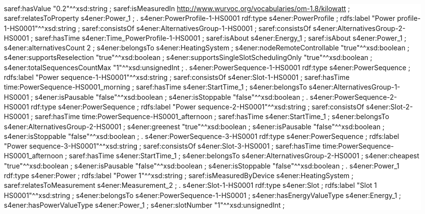   saref:hasValue "0.2"^^xsd:string ;
  saref:isMeasuredIn <http://www.wurvoc.org/vocabularies/om-1.8/kilowatt> ;
  saref:relatesToProperty s4ener:Power_1 ;
.
s4ener:PowerProfile-1-HS0001
  rdf:type s4ener:PowerProfile ;
  rdfs:label "Power profile-1-HS0001"^^xsd:string ;
  saref:consistsOf s4ener:AlternativesGroup-1-HS0001 ;
  saref:consistsOf s4ener:AlternativesGroup-2-HS0001 ;
  saref:hasTime s4ener:Time_PowerProfile-1-HS0001 ;
  saref:isAbout s4ener:Energy_1 ;
  saref:isAbout s4ener:Power_1 ;
  s4ener:alternativesCount 2 ;
  s4ener:belongsTo s4ener:HeatingSystem ;
  s4ener:nodeRemoteControllable "true"^^xsd:boolean ;
  s4ener:supportsReselection "true"^^xsd:boolean ;
  s4ener:supportsSingleSlotSchedulingOnly "true"^^xsd:boolean ;
  s4ener:totalSequencesCountMax "1"^^xsd:unsignedInt ;
.
s4ener:PowerSequence-1-HS0001
  rdf:type s4ener:PowerSequence ;
  rdfs:label "Power sequence-1-HS0001"^^xsd:string ;
  saref:consistsOf s4ener:Slot-1-HS0001 ;
  saref:hasTime time:PowerSequence-HS0001_morning ;
  saref:hasTime s4ener:StartTime_1 ;
  s4ener:belongsTo s4ener:AlternativesGroup-1-HS0001 ;
  s4ener:isPausable "false"^^xsd:boolean ;
  s4ener:isStoppable "false"^^xsd:boolean ;
.
s4ener:PowerSequence-2-HS0001
  rdf:type s4ener:PowerSequence ;
  rdfs:label "Power sequence-2-HS0001"^^xsd:string ;
  saref:consistsOf s4ener:Slot-2-HS0001 ;
  saref:hasTime time:PowerSequence-HS0001_afternoon ;
  saref:hasTime s4ener:StartTime_1 ;
  s4ener:belongsTo s4ener:AlternativesGroup-2-HS0001 ;
  s4ener:greenest "true"^^xsd:boolean ;
  s4ener:isPausable "false"^^xsd:boolean ;
  s4ener:isStoppable "false"^^xsd:boolean ;
.
s4ener:PowerSequence-3-HS0001
  rdf:type s4ener:PowerSequence ;
  rdfs:label "Power sequence-3-HS0001"^^xsd:string ;
  saref:consistsOf s4ener:Slot-3-HS0001 ;
  saref:hasTime time:PowerSequence-HS0001_afternoon ;
  saref:hasTime s4ener:StartTime_1 ;
  s4ener:belongsTo s4ener:AlternativesGroup-2-HS0001 ;
  s4ener:cheapest "true"^^xsd:boolean ;
  s4ener:isPausable "false"^^xsd:boolean ;
  s4ener:isStoppable "false"^^xsd:boolean ;
.
s4ener:Power_1
  rdf:type s4ener:Power ;
  rdfs:label "Power 1"^^xsd:string ;
  saref:isMeasuredByDevice s4ener:HeatingSystem ;
  saref:relatesToMeasurement s4ener:Measurement_2 ;
.
s4ener:Slot-1-HS0001
  rdf:type s4ener:Slot ;
  rdfs:label "Slot 1 HS0001"^^xsd:string ;
  s4ener:belongsTo s4ener:PowerSequence-1-HS0001 ;
  s4ener:hasEnergyValueType s4ener:Energy_1 ;
  s4ener:hasPowerValueType s4ener:Power_1 ;
  s4ener:slotNumber "1"^^xsd:unsignedInt ;